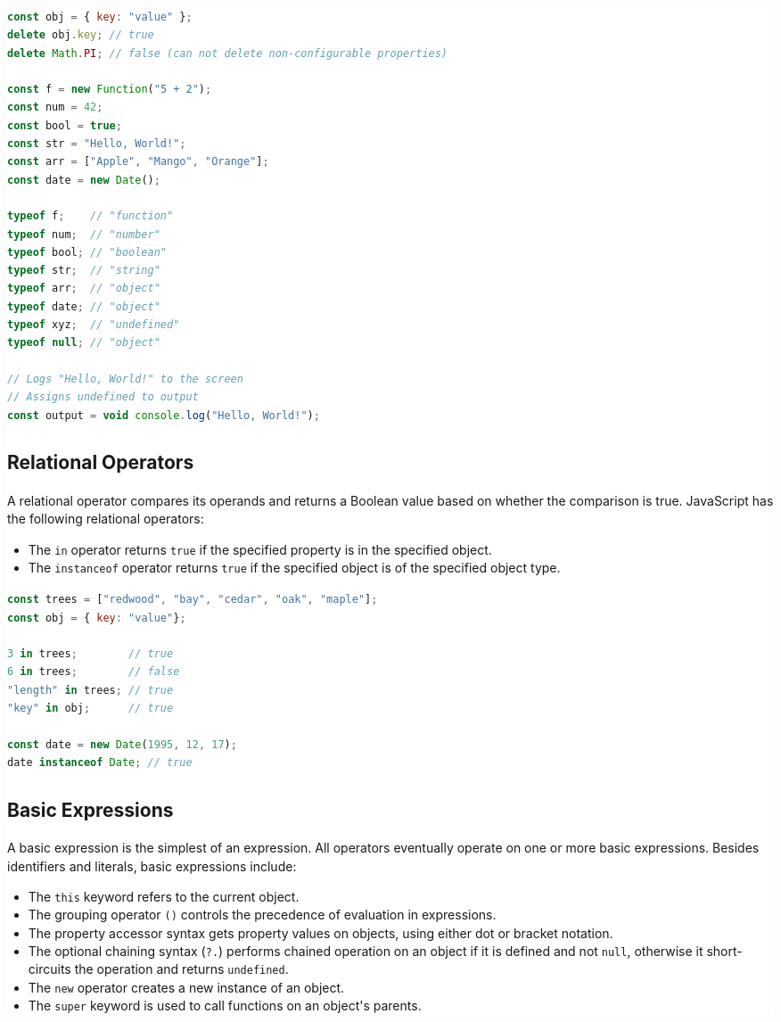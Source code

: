 ```js
const obj = { key: "value" };
delete obj.key; // true
delete Math.PI; // false (can not delete non-configurable properties)

const f = new Function("5 + 2");
const num = 42;
const bool = true;
const str = "Hello, World!";
const arr = ["Apple", "Mango", "Orange"];
const date = new Date();

typeof f;    // "function"
typeof num;  // "number"
typeof bool; // "boolean"
typeof str;  // "string"
typeof arr;  // "object"
typeof date; // "object"
typeof xyz;  // "undefined"
typeof null; // "object"

// Logs "Hello, World!" to the screen
// Assigns undefined to output
const output = void console.log("Hello, World!");
```

## Relational Operators
A relational operator compares its operands and returns a Boolean value based on whether the comparison is true. JavaScript has the following relational operators:
- The `in` operator returns `true` if the specified property is in the specified object.
- The `instanceof` operator returns `true` if the specified object is of the specified object type.

```js
const trees = ["redwood", "bay", "cedar", "oak", "maple"];
const obj = { key: "value"};

3 in trees;        // true
6 in trees;        // false
"length" in trees; // true
"key" in obj;      // true

const date = new Date(1995, 12, 17);
date instanceof Date; // true
```

## Basic Expressions
A basic expression is the simplest of an expression. All operators eventually operate on one or more basic expressions. Besides identifiers and literals, basic expressions include:
- The `this` keyword refers to the current object.
- The grouping operator `()` controls the precedence of evaluation in expressions.
- The property accessor syntax gets property values on objects, using either dot or bracket notation.
- The optional chaining syntax (`?.`) performs chained operation on an object if it is defined and not `null`, otherwise it short-circuits the operation and returns `undefined`.
- The `new` operator creates a new instance of an object.
- The `super` keyword is used to call functions on an object's parents.

